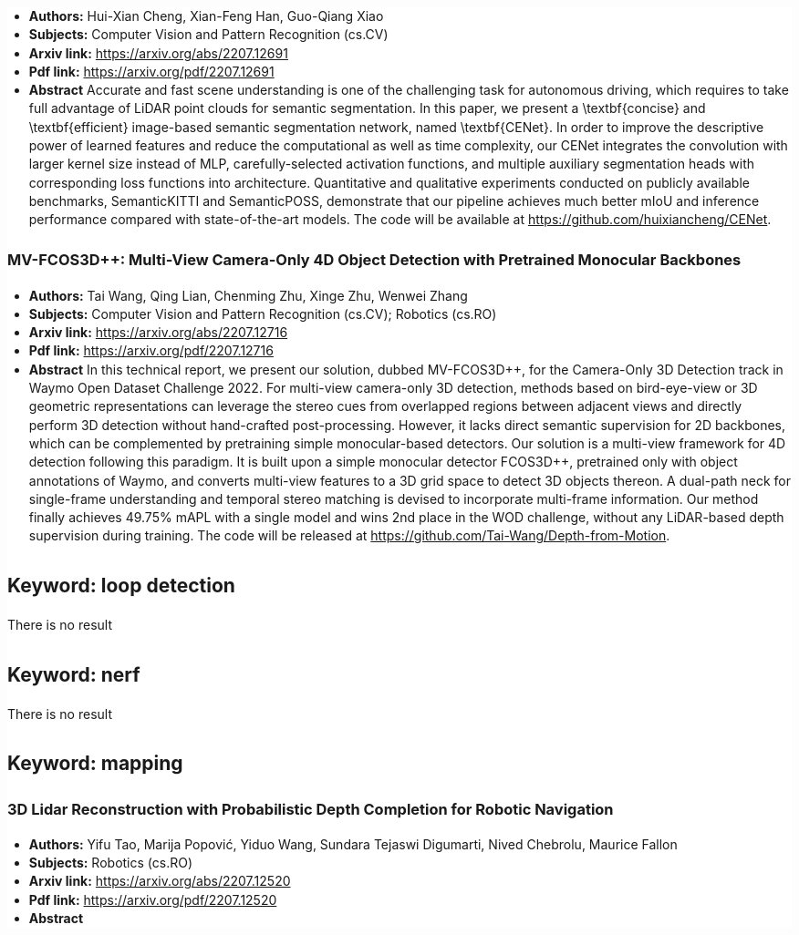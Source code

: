  - **Authors:** Hui-Xian Cheng, Xian-Feng Han, Guo-Qiang Xiao
 - **Subjects:** Computer Vision and Pattern Recognition (cs.CV)
 - **Arxiv link:** https://arxiv.org/abs/2207.12691
 - **Pdf link:** https://arxiv.org/pdf/2207.12691
 - **Abstract**
 Accurate and fast scene understanding is one of the challenging task for autonomous driving, which requires to take full advantage of LiDAR point clouds for semantic segmentation. In this paper, we present a \textbf{concise} and \textbf{efficient} image-based semantic segmentation network, named \textbf{CENet}. In order to improve the descriptive power of learned features and reduce the computational as well as time complexity, our CENet integrates the convolution with larger kernel size instead of MLP, carefully-selected activation functions, and multiple auxiliary segmentation heads with corresponding loss functions into architecture. Quantitative and qualitative experiments conducted on publicly available benchmarks, SemanticKITTI and SemanticPOSS, demonstrate that our pipeline achieves much better mIoU and inference performance compared with state-of-the-art models. The code will be available at https://github.com/huixiancheng/CENet.
### MV-FCOS3D++: Multi-View Camera-Only 4D Object Detection with Pretrained  Monocular Backbones
 - **Authors:** Tai Wang, Qing Lian, Chenming Zhu, Xinge Zhu, Wenwei Zhang
 - **Subjects:** Computer Vision and Pattern Recognition (cs.CV); Robotics (cs.RO)
 - **Arxiv link:** https://arxiv.org/abs/2207.12716
 - **Pdf link:** https://arxiv.org/pdf/2207.12716
 - **Abstract**
 In this technical report, we present our solution, dubbed MV-FCOS3D++, for the Camera-Only 3D Detection track in Waymo Open Dataset Challenge 2022. For multi-view camera-only 3D detection, methods based on bird-eye-view or 3D geometric representations can leverage the stereo cues from overlapped regions between adjacent views and directly perform 3D detection without hand-crafted post-processing. However, it lacks direct semantic supervision for 2D backbones, which can be complemented by pretraining simple monocular-based detectors. Our solution is a multi-view framework for 4D detection following this paradigm. It is built upon a simple monocular detector FCOS3D++, pretrained only with object annotations of Waymo, and converts multi-view features to a 3D grid space to detect 3D objects thereon. A dual-path neck for single-frame understanding and temporal stereo matching is devised to incorporate multi-frame information. Our method finally achieves 49.75% mAPL with a single model and wins 2nd place in the WOD challenge, without any LiDAR-based depth supervision during training. The code will be released at https://github.com/Tai-Wang/Depth-from-Motion.
## Keyword: loop detection
There is no result 
## Keyword: nerf
There is no result 
## Keyword: mapping
### 3D Lidar Reconstruction with Probabilistic Depth Completion for Robotic  Navigation
 - **Authors:** Yifu Tao, Marija Popović, Yiduo Wang, Sundara Tejaswi Digumarti, Nived Chebrolu, Maurice Fallon
 - **Subjects:** Robotics (cs.RO)
 - **Arxiv link:** https://arxiv.org/abs/2207.12520
 - **Pdf link:** https://arxiv.org/pdf/2207.12520
 - **Abstract**